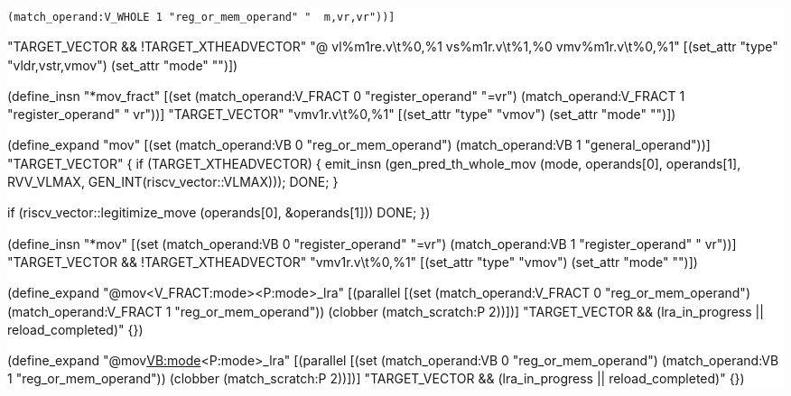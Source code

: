 	(match_operand:V_WHOLE 1 "reg_or_mem_operand" "  m,vr,vr"))]
  "TARGET_VECTOR && !TARGET_XTHEADVECTOR"
  "@
   vl%m1re<sew>.v\t%0,%1
   vs%m1r.v\t%1,%0
   vmv%m1r.v\t%0,%1"
  [(set_attr "type" "vldr,vstr,vmov")
   (set_attr "mode" "<MODE>")])

(define_insn "*mov<mode>_fract"
  [(set (match_operand:V_FRACT 0 "register_operand" "=vr")
	(match_operand:V_FRACT 1 "register_operand" " vr"))]
  "TARGET_VECTOR"
  "vmv1r.v\t%0,%1"
  [(set_attr "type" "vmov")
   (set_attr "mode" "<MODE>")])

(define_expand "mov<mode>"
  [(set (match_operand:VB 0 "reg_or_mem_operand")
	(match_operand:VB 1 "general_operand"))]
  "TARGET_VECTOR"
{
  if (TARGET_XTHEADVECTOR)
    {
      emit_insn (gen_pred_th_whole_mov (<MODE>mode, operands[0], operands[1],
					RVV_VLMAX, GEN_INT(riscv_vector::VLMAX)));
      DONE;
    }

  if (riscv_vector::legitimize_move (operands[0], &operands[1]))
    DONE;
})

(define_insn "*mov<mode>"
  [(set (match_operand:VB 0 "register_operand" "=vr")
	(match_operand:VB 1 "register_operand" " vr"))]
  "TARGET_VECTOR && !TARGET_XTHEADVECTOR"
  "vmv1r.v\t%0,%1"
  [(set_attr "type" "vmov")
   (set_attr "mode" "<MODE>")])

(define_expand "@mov<V_FRACT:mode><P:mode>_lra"
  [(parallel
    [(set (match_operand:V_FRACT 0 "reg_or_mem_operand")
	  (match_operand:V_FRACT 1 "reg_or_mem_operand"))
   (clobber (match_scratch:P 2))])]
  "TARGET_VECTOR && (lra_in_progress || reload_completed)"
{})

(define_expand "@mov<VB:mode><P:mode>_lra"
  [(parallel
    [(set (match_operand:VB 0 "reg_or_mem_operand")
	  (match_operand:VB 1 "reg_or_mem_operand"))
   (clobber (match_scratch:P 2))])]
  "TARGET_VECTOR && (lra_in_progress || reload_completed)"
{})
